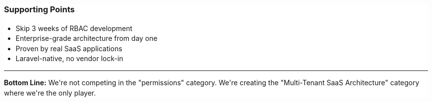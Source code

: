 ### Supporting Points
- Skip 3 weeks of RBAC development
- Enterprise-grade architecture from day one
- Proven by real SaaS applications
- Laravel-native, no vendor lock-in

---

**Bottom Line:** We're not competing in the "permissions" category. We're creating the "Multi-Tenant SaaS Architecture" category where we're the only player.